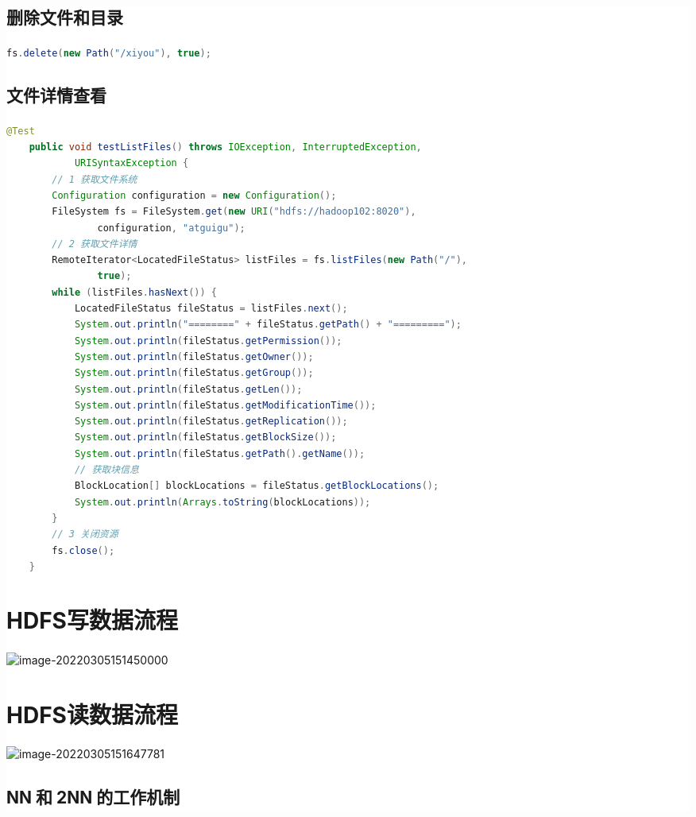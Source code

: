 ## 删除文件和目录

```java
fs.delete(new Path("/xiyou"), true);
```

## 文件详情查看

```java
@Test
    public void testListFiles() throws IOException, InterruptedException,
            URISyntaxException {
        // 1 获取文件系统
        Configuration configuration = new Configuration();
        FileSystem fs = FileSystem.get(new URI("hdfs://hadoop102:8020"),
                configuration, "atguigu");
        // 2 获取文件详情
        RemoteIterator<LocatedFileStatus> listFiles = fs.listFiles(new Path("/"),
                true);
        while (listFiles.hasNext()) {
            LocatedFileStatus fileStatus = listFiles.next();
            System.out.println("========" + fileStatus.getPath() + "=========");
            System.out.println(fileStatus.getPermission());
            System.out.println(fileStatus.getOwner());
            System.out.println(fileStatus.getGroup());
            System.out.println(fileStatus.getLen());
            System.out.println(fileStatus.getModificationTime());
            System.out.println(fileStatus.getReplication());
            System.out.println(fileStatus.getBlockSize());
            System.out.println(fileStatus.getPath().getName());
            // 获取块信息
            BlockLocation[] blockLocations = fileStatus.getBlockLocations();
            System.out.println(Arrays.toString(blockLocations));
        }
        // 3 关闭资源
        fs.close();
    }
```

# HDFS写数据流程

![image-20220305151450000](hadoop3.0.assets/image-20220305151450000.png)

# HDFS读数据流程

![image-20220305151647781](hadoop3.0.assets/image-20220305151647781.png)

## **NN** **和** **2NN** 的工作机制
